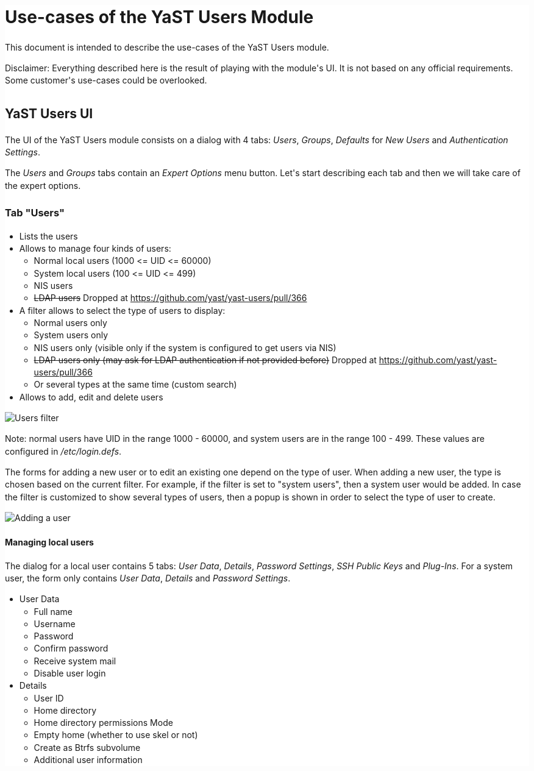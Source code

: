 # Use-cases of the YaST Users Module

This document is intended to describe the use-cases of the YaST Users module.

Disclaimer: Everything described here is the result of playing with the module's UI. It is not based on any official requirements. Some customer's use-cases could be overlooked.


## YaST Users UI

The UI of the YaST Users module consists on a dialog with 4 tabs: *Users*, *Groups*, *Defaults* for *New Users* and *Authentication Settings*.

The *Users* and *Groups* tabs contain an *Expert Options* menu button. Let's start describing each tab and then we will take care of the expert options.


### Tab "Users"

* Lists the users
* Allows to manage four kinds of users:
    * Normal local users (1000 <= UID <= 60000)
    * System local users (100 <= UID <= 499)
    * NIS users
    * ~~LDAP users~~ Dropped at https://github.com/yast/yast-users/pull/366
* A filter allows to select the type of users to display:
    * Normal users only
    * System users only
    * NIS users only (visible only if the system is configured to get users via NIS)
    * ~~LDAP users only (may ask for LDAP authentication if not provided before)~~ Dropped at https://github.com/yast/yast-users/pull/366
    * Or several types at the same time (custom search)
* Allows to add, edit and delete users

![Users filter](img/filters.png)

Note: normal users have UID in the range 1000 - 60000, and system users are in the range 100 - 499. These values are configured in */etc/login.defs*.

The forms for adding a new user or to edit an existing one depend on the type of user. When adding
a new user, the type is chosen based on the current filter. For example, if the filter is set to
"system users", then a system user would be added. In case the filter is customized to show several
types of users, then a popup is shown in order to select the type of user to create.

![Adding a user](img/add_user.png)

#### Managing local users

The dialog for a local user contains 5 tabs: *User Data*, *Details*, *Password Settings*, *SSH
Public Keys* and *Plug-Ins*. For a system user, the form only contains *User Data*, *Details* and
*Password Settings*.

* User Data
    * Full name
    * Username
    * Password
    * Confirm password
    * Receive system mail
    * Disable user login
* Details
    * User ID
    * Home directory
    * Home directory permissions Mode
    * Empty home (whether to use skel or not)
    * Create as Btrfs subvolume
    * Additional user information